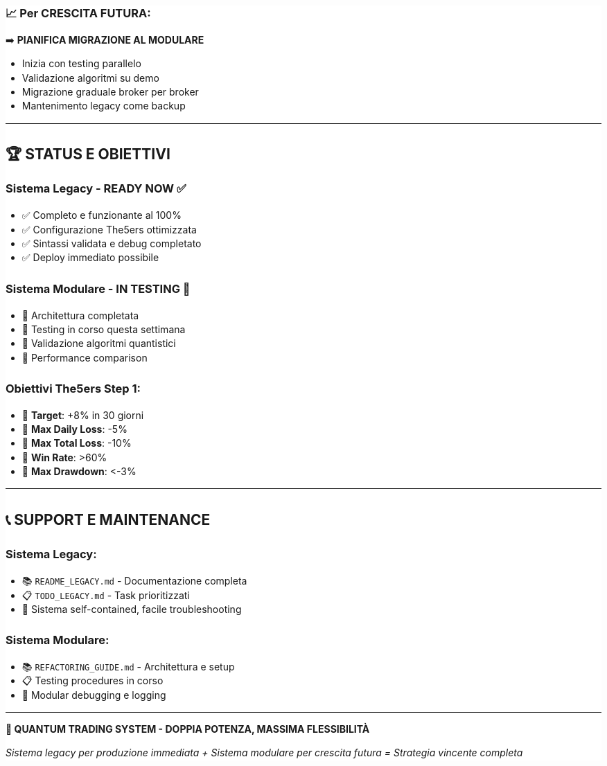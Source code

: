 ### **📈 Per CRESCITA FUTURA:**
➡️ **PIANIFICA MIGRAZIONE AL MODULARE**
- Inizia con testing parallelo
- Validazione algoritmi su demo
- Migrazione graduale broker per broker
- Mantenimento legacy come backup

---

## 🏆 **STATUS E OBIETTIVI**

### **Sistema Legacy - READY NOW ✅**
- ✅ Completo e funzionante al 100%
- ✅ Configurazione The5ers ottimizzata
- ✅ Sintassi validata e debug completato
- ✅ Deploy immediato possibile

### **Sistema Modulare - IN TESTING 🔧**
- 🔧 Architettura completata
- 🔧 Testing in corso questa settimana
- 🔧 Validazione algoritmi quantistici
- 🔧 Performance comparison

### **Obiettivi The5ers Step 1:**
- 🎯 **Target**: +8% in 30 giorni
- 🎯 **Max Daily Loss**: -5%
- 🎯 **Max Total Loss**: -10%
- 🎯 **Win Rate**: >60%
- 🎯 **Max Drawdown**: <-3%

---

## 📞 **SUPPORT E MAINTENANCE**

### **Sistema Legacy:**
- 📚 `README_LEGACY.md` - Documentazione completa
- 📋 `TODO_LEGACY.md` - Task prioritizzati
- 🔧 Sistema self-contained, facile troubleshooting

### **Sistema Modulare:**
- 📚 `REFACTORING_GUIDE.md` - Architettura e setup
- 📋 Testing procedures in corso
- 🔧 Modular debugging e logging

---

**🚀 QUANTUM TRADING SYSTEM - DOPPIA POTENZA, MASSIMA FLESSIBILITÀ**

*Sistema legacy per produzione immediata + Sistema modulare per crescita futura = Strategia vincente completa*
